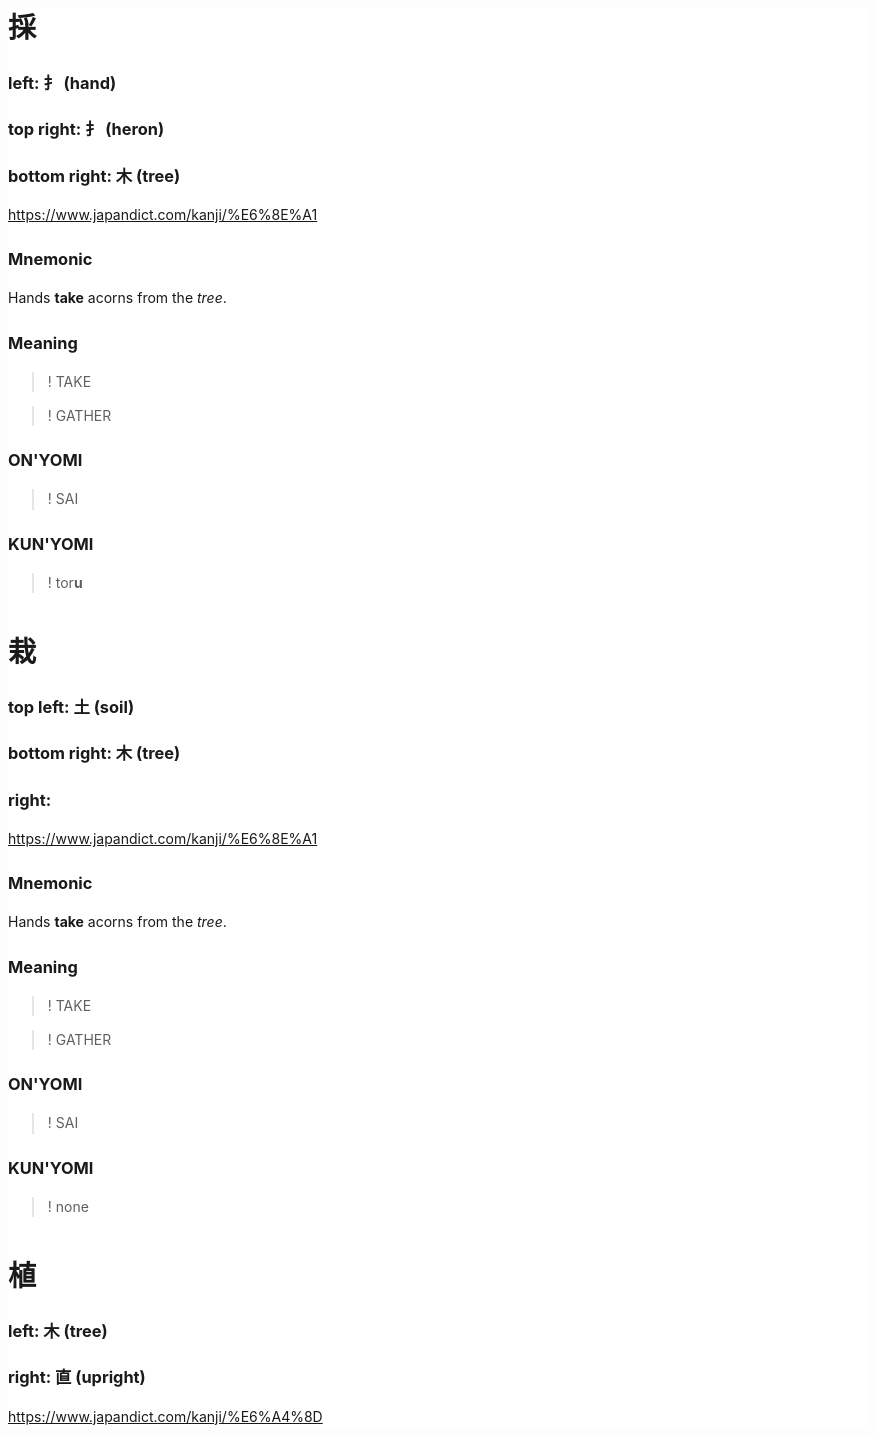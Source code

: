
# 採
### left: 扌 (hand) 
### top right: 扌 (heron)
### bottom right: 木 (tree)
https://www.japandict.com/kanji/%E6%8E%A1

### Mnemonic
Hands **take** acorns from the *tree*.

### Meaning
>! TAKE

>! GATHER

### ON'YOMI
>! SAI

### KUN'YOMI
>! tor**u**


# 栽
### top left: 土 (soil)
### bottom right: 木 (tree)
### right: 
https://www.japandict.com/kanji/%E6%8E%A1

### Mnemonic
Hands **take** acorns from the *tree*.

### Meaning
>! TAKE

>! GATHER

### ON'YOMI
>! SAI

### KUN'YOMI
>! none


# 植
### left: 木 (tree)
### right: 直 (upright)
https://www.japandict.com/kanji/%E6%A4%8D
